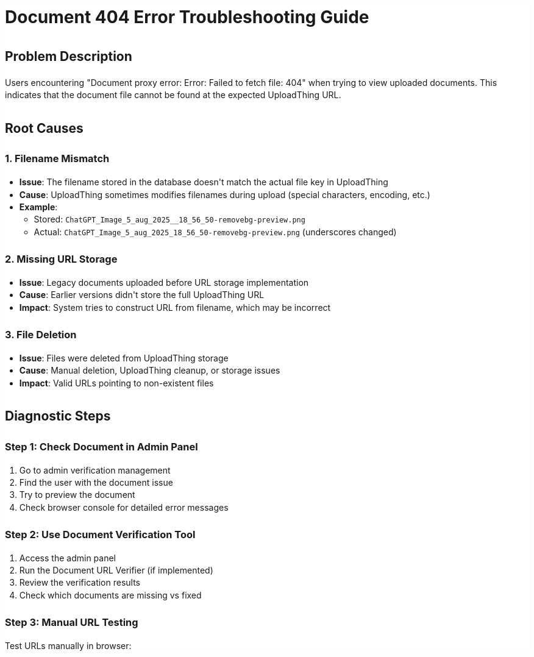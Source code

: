 # Document 404 Error Troubleshooting Guide

## Problem Description

Users encountering "Document proxy error: Error: Failed to fetch file: 404" when trying to view uploaded documents. This indicates that the document file cannot be found at the expected UploadThing URL.

## Root Causes

### 1. Filename Mismatch
- **Issue**: The filename stored in the database doesn't match the actual file key in UploadThing
- **Cause**: UploadThing sometimes modifies filenames during upload (special characters, encoding, etc.)
- **Example**: 
  - Stored: `ChatGPT_Image_5_aug_2025__18_56_50-removebg-preview.png`
  - Actual: `ChatGPT_Image_5_aug_2025_18_56_50-removebg-preview.png` (underscores changed)

### 2. Missing URL Storage
- **Issue**: Legacy documents uploaded before URL storage implementation
- **Cause**: Earlier versions didn't store the full UploadThing URL
- **Impact**: System tries to construct URL from filename, which may be incorrect

### 3. File Deletion
- **Issue**: Files were deleted from UploadThing storage
- **Cause**: Manual deletion, UploadThing cleanup, or storage issues
- **Impact**: Valid URLs pointing to non-existent files

## Diagnostic Steps

### Step 1: Check Document in Admin Panel

1. Go to admin verification management
2. Find the user with the document issue
3. Try to preview the document
4. Check browser console for detailed error messages

### Step 2: Use Document Verification Tool

1. Access the admin panel
2. Run the Document URL Verifier (if implemented)
3. Review the verification results
4. Check which documents are missing vs fixed

### Step 3: Manual URL Testing

Test URLs manually in browser:
